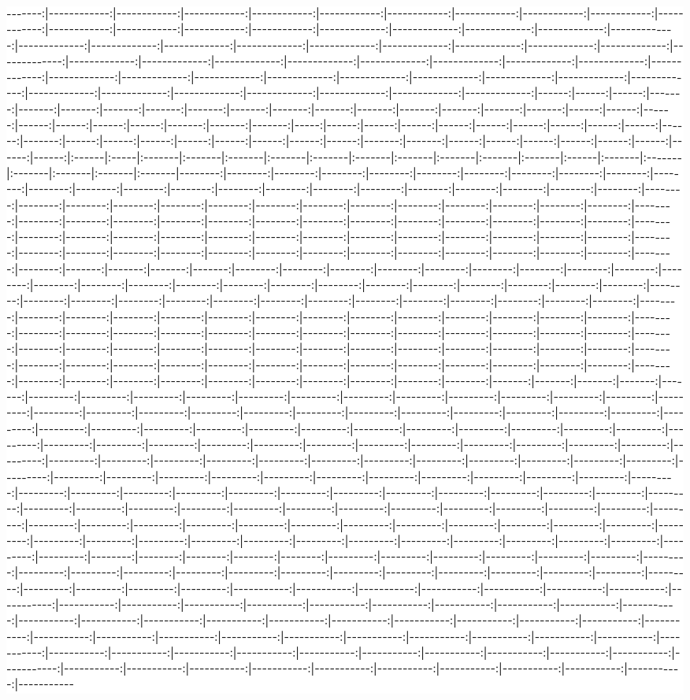-------:|------------:|------------:|------------:|------------:|------------:|------------:|------------:|------------:|------------:|------------:|------------:|------------:|------------:|------------:|-------------:|-------------:|-------------:|-------------:|-------------:|-------------:|-------------:|-------------:|-------------:|-------------:|-------------:|-------------:|-------------:|-------------:|-------------:|-------------:|-------------:|-------------:|-------------:|-------------:|-------------:|-------------:|-------------:|-------------:|-------------:|-------------:|-------------:|-------------:|-------------:|-------------:|-------------:|-------------:|-------------:|-------------:|-------------:|-------------:|-------------:|-------------:|-------------:|-------------:|------:|------:|------:|-------:|-------:|-------:|-------:|-------:|-------:|-------:|-------:|-------:|-------:|-------:|-------:|-------:|-------:|------:|------:|------:|------:|------:|------:|------:|-------:|-------:|-------:|-----:|------:|------:|------:|------:|------:|------:|------:|------:|------:|------:|-------:|------:|------:|------:|------:|------:|------:|------:|------:|-------:|-------:|------:|------:|------:|------:|------:|------:|------:|------:|:------|:-----|:-------|:-------|:-------|:-------|:-------|:-------|:-------|:-------|:-------|:-------|:------|:-------|:-------|:-------|:-------|:-------|:-------|--------:|--------:|--------:|--------:|--------:|--------:|--------:|--------:|--------:|--------:|--------:|--------:|--------:|--------:|--------:|--------:|--------:|--------:|--------:|--------:|--------:|--------:|--------:|--------:|--------:|--------:|--------:|--------:|--------:|--------:|--------:|--------:|--------:|--------:|--------:|--------:|--------:|--------:|--------:|--------:|--------:|--------:|--------:|--------:|--------:|--------:|--------:|--------:|--------:|--------:|--------:|--------:|--------:|--------:|--------:|--------:|--------:|--------:|--------:|--------:|--------:|--------:|--------:|--------:|--------:|--------:|--------:|--------:|--------:|--------:|--------:|--------:|--------:|--------:|--------:|--------:|--------:|--------:|--------:|--------:|--------:|--------:|-------:|-------:|-------:|-------:|--------:|--------:|--------:|--------:|--------:|--------:|--------:|--------:|--------:|--------:|--------:|--------:|--------:|--------:|--------:|--------:|--------:|--------:|--------:|--------:|--------:|--------:|--------:|--------:|--------:|--------:|--------:|--------:|--------:|--------:|--------:|--------:|--------:|--------:|--------:|--------:|--------:|--------:|--------:|--------:|--------:|--------:|--------:|--------:|--------:|--------:|--------:|--------:|--------:|--------:|--------:|--------:|--------:|--------:|--------:|--------:|--------:|--------:|--------:|--------:|--------:|--------:|--------:|--------:|--------:|--------:|--------:|--------:|--------:|--------:|--------:|--------:|--------:|--------:|--------:|--------:|--------:|--------:|--------:|--------:|--------:|--------:|--------:|--------:|--------:|--------:|--------:|--------:|--------:|--------:|--------:|--------:|--------:|--------:|--------:|--------:|--------:|--------:|--------:|--------:|--------:|--------:|--------:|--------:|-------:|-------:|-------:|-------:|-------:|---------:|---------:|---------:|---------:|---------:|---------:|---------:|---------:|---------:|---------:|---------:|---------:|---------:|---------:|---------:|---------:|---------:|---------:|---------:|---------:|---------:|---------:|---------:|---------:|---------:|---------:|---------:|---------:|---------:|---------:|---------:|---------:|---------:|---------:|---------:|---------:|---------:|---------:|---------:|---------:|---------:|---------:|---------:|---------:|---------:|---------:|---------:|---------:|---------:|---------:|---------:|---------:|---------:|---------:|---------:|---------:|---------:|---------:|---------:|---------:|---------:|---------:|---------:|---------:|---------:|---------:|---------:|---------:|---------:|---------:|---------:|---------:|---------:|---------:|---------:|---------:|---------:|---------:|---------:|---------:|---------:|---------:|---------:|---------:|---------:|---------:|---------:|---------:|---------:|---------:|---------:|---------:|---------:|---------:|---------:|---------:|---------:|---------:|---------:|---------:|---------:|---------:|---------:|---------:|---------:|---------:|---------:|---------:|---------:|---------:|---------:|---------:|---------:|---------:|---------:|---------:|---------:|---------:|---------:|---------:|---------:|---------:|---------:|---------:|---------:|---------:|---------:|---------:|---------:|---------:|--------:|--------:|--------:|--------:|--------:|---------:|---------:|---------:|---------:|---------:|---------:|---------:|---------:|---------:|---------:|---------:|---------:|---------:|---------:|---------:|---------:|---------:|---------:|---------:|---------:|---------:|---------:|---------:|---------:|-----------:|-----------:|-----------:|-----------:|-----------:|-----------:|-----------:|-----------:|-----------:|-----------:|-----------:|-----------:|-----------:|-----------:|-----------:|-----------:|-----------:|-----------:|-----------:|-----------:|-----------:|-----------:|-----------:|-----------:|-----------:|-----------:|-----------:|-----------:|-----------:|-----------:|-----------:|-----------:|-----------:|-----------:|-----------:|-----------:|-----------:|-----------:|-----------:|-----------:|-----------:|-----------:|-----------:|-----------:|-----------:|-----------:|-----------:|-----------:|-----------:|-----------:|-----------:|-----------:|-----------:|-----------:|-----------:|-----------:|-----------:|-----------:|-----------:|-----------:|-----------:|-----------